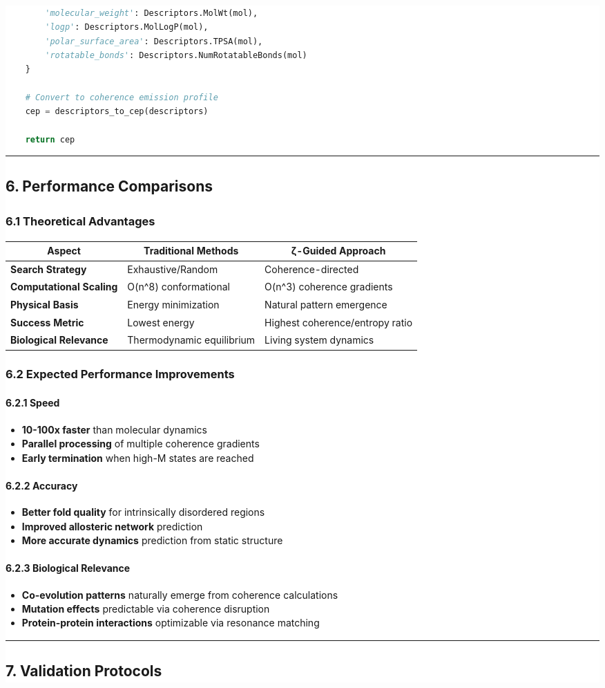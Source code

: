 ```python
        'molecular_weight': Descriptors.MolWt(mol),
        'logp': Descriptors.MolLogP(mol),
        'polar_surface_area': Descriptors.TPSA(mol),
        'rotatable_bonds': Descriptors.NumRotatableBonds(mol)
    }
    
    # Convert to coherence emission profile
    cep = descriptors_to_cep(descriptors)
    
    return cep
```

---

## 6. Performance Comparisons

### 6.1 Theoretical Advantages

| Aspect | Traditional Methods | ζ-Guided Approach |
|--------|-------------------|------------------|
| **Search Strategy** | Exhaustive/Random | Coherence-directed |
| **Computational Scaling** | O(n^8) conformational | O(n^3) coherence gradients |
| **Physical Basis** | Energy minimization | Natural pattern emergence |
| **Success Metric** | Lowest energy | Highest coherence/entropy ratio |
| **Biological Relevance** | Thermodynamic equilibrium | Living system dynamics |

### 6.2 Expected Performance Improvements

#### 6.2.1 Speed
- **10-100x faster** than molecular dynamics
- **Parallel processing** of multiple coherence gradients
- **Early termination** when high-M states are reached

#### 6.2.2 Accuracy
- **Better fold quality** for intrinsically disordered regions
- **Improved allosteric network** prediction
- **More accurate dynamics** prediction from static structure

#### 6.2.3 Biological Relevance
- **Co-evolution patterns** naturally emerge from coherence calculations
- **Mutation effects** predictable via coherence disruption
- **Protein-protein interactions** optimizable via resonance matching

---

## 7. Validation Protocols
